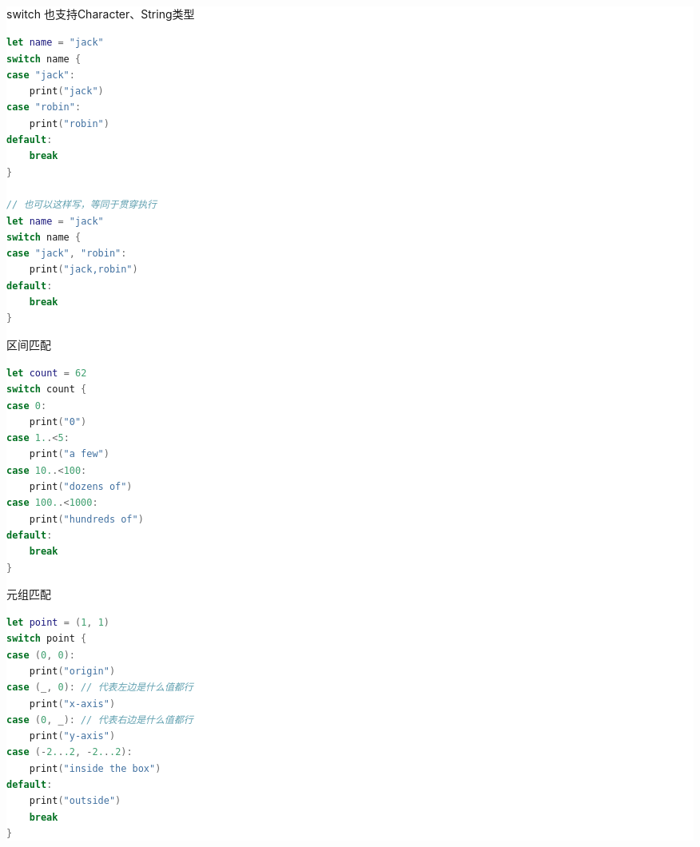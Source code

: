 switch 也支持Character、String类型

```swift
let name = "jack"
switch name {
case "jack":
    print("jack")
case "robin":
    print("robin")
default:
    break
}

// 也可以这样写，等同于贯穿执行
let name = "jack"
switch name {
case "jack", "robin":
    print("jack,robin")
default:
    break
}
```

区间匹配
```swift
let count = 62
switch count {
case 0:
    print("0")
case 1..<5:
    print("a few")
case 10..<100:
    print("dozens of")
case 100..<1000:
    print("hundreds of")
default:
    break
}
```


元组匹配
```swift
let point = (1, 1)
switch point {
case (0, 0):
    print("origin")
case (_, 0): // 代表左边是什么值都行
    print("x-axis")
case (0, _): // 代表右边是什么值都行 
    print("y-axis")
case (-2...2, -2...2):
    print("inside the box")
default:
    print("outside")
    break
}
```